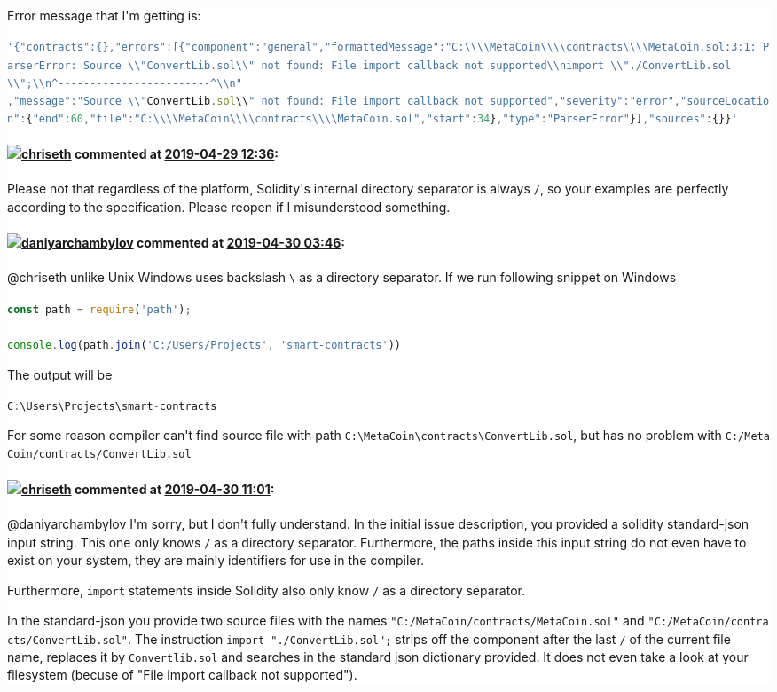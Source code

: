 Error message that I'm getting is:
```javascript
'{"contracts":{},"errors":[{"component":"general","formattedMessage":"C:\\\\MetaCoin\\\\contracts\\\\MetaCoin.sol:3:1: ParserError: Source \\"ConvertLib.sol\\" not found: File import callback not supported\\nimport \\"./ConvertLib.sol\\";\\n^------------------------^\\n"
,"message":"Source \\"ConvertLib.sol\\" not found: File import callback not supported","severity":"error","sourceLocation":{"end":60,"file":"C:\\\\MetaCoin\\\\contracts\\\\MetaCoin.sol","start":34},"type":"ParserError"}],"sources":{}}'
```

#### <img src="https://avatars.githubusercontent.com/u/9073706?v=4" width="50">[chriseth](https://github.com/chriseth) commented at [2019-04-29 12:36](https://github.com/ethereum/solidity/issues/6608#issuecomment-487562196):

Please not that regardless of the platform, Solidity's internal directory separator is always `/`, so your examples are perfectly according to the specification. Please reopen if I misunderstood something.

#### <img src="https://avatars.githubusercontent.com/u/7006388?v=4" width="50">[daniyarchambylov](https://github.com/daniyarchambylov) commented at [2019-04-30 03:46](https://github.com/ethereum/solidity/issues/6608#issuecomment-487813450):

@chriseth unlike Unix Windows uses backslash `\` as a directory separator. If we run following snippet on Windows

```javascript
const path = require('path');

console.log(path.join('C:/Users/Projects', 'smart-contracts'))
```
The output will be
```javascript
C:\Users\Projects\smart-contracts
```
For some reason compiler can't find  source file with path `C:\MetaCoin\contracts\ConvertLib.sol`, but has no problem with `C:/MetaCoin/contracts/ConvertLib.sol`

#### <img src="https://avatars.githubusercontent.com/u/9073706?v=4" width="50">[chriseth](https://github.com/chriseth) commented at [2019-04-30 11:01](https://github.com/ethereum/solidity/issues/6608#issuecomment-487910071):

@daniyarchambylov I'm sorry, but I don't fully understand. In the initial issue description, you provided a solidity standard-json input string. This one only knows `/` as a directory separator. Furthermore, the paths inside this input string do not even have to exist on your system, they are mainly identifiers for use in the compiler.

Furthermore, `import` statements inside Solidity also only know `/` as a directory separator.

In the standard-json you provide two source files with the names `"C:/MetaCoin/contracts/MetaCoin.sol"` and `"C:/MetaCoin/contracts/ConvertLib.sol"`. The instruction `import "./ConvertLib.sol";` strips off the component after the last `/` of the current file name, replaces it by `Convertlib.sol` and searches in the standard json dictionary provided. It does not even take a look at your filesystem (becuse of "File import callback not supported").
